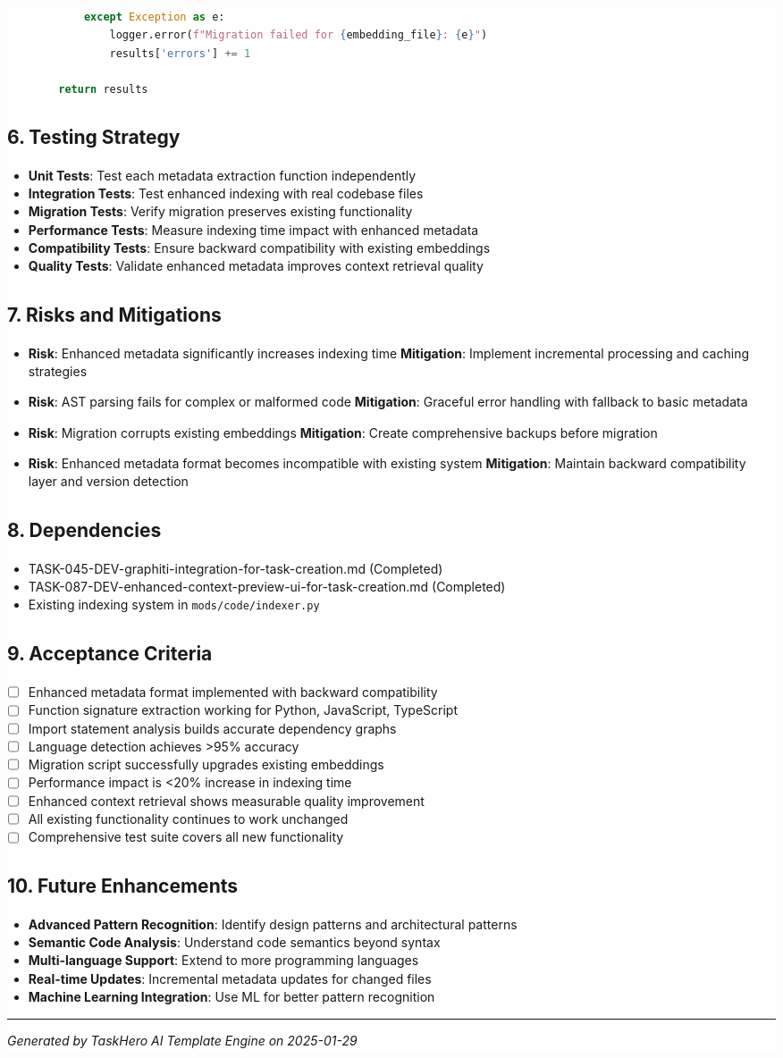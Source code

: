 ```python
            except Exception as e:
                logger.error(f"Migration failed for {embedding_file}: {e}")
                results['errors'] += 1

        return results
```

## 6. Testing Strategy
- **Unit Tests**: Test each metadata extraction function independently
- **Integration Tests**: Test enhanced indexing with real codebase files
- **Migration Tests**: Verify migration preserves existing functionality
- **Performance Tests**: Measure indexing time impact with enhanced metadata
- **Compatibility Tests**: Ensure backward compatibility with existing embeddings
- **Quality Tests**: Validate enhanced metadata improves context retrieval quality

## 7. Risks and Mitigations
- **Risk**: Enhanced metadata significantly increases indexing time
  **Mitigation**: Implement incremental processing and caching strategies

- **Risk**: AST parsing fails for complex or malformed code
  **Mitigation**: Graceful error handling with fallback to basic metadata

- **Risk**: Migration corrupts existing embeddings
  **Mitigation**: Create comprehensive backups before migration

- **Risk**: Enhanced metadata format becomes incompatible with existing system
  **Mitigation**: Maintain backward compatibility layer and version detection

## 8. Dependencies
- TASK-045-DEV-graphiti-integration-for-task-creation.md (Completed)
- TASK-087-DEV-enhanced-context-preview-ui-for-task-creation.md (Completed)
- Existing indexing system in `mods/code/indexer.py`

## 9. Acceptance Criteria
- [ ] Enhanced metadata format implemented with backward compatibility
- [ ] Function signature extraction working for Python, JavaScript, TypeScript
- [ ] Import statement analysis builds accurate dependency graphs
- [ ] Language detection achieves >95% accuracy
- [ ] Migration script successfully upgrades existing embeddings
- [ ] Performance impact is <20% increase in indexing time
- [ ] Enhanced context retrieval shows measurable quality improvement
- [ ] All existing functionality continues to work unchanged
- [ ] Comprehensive test suite covers all new functionality

## 10. Future Enhancements
- **Advanced Pattern Recognition**: Identify design patterns and architectural patterns
- **Semantic Code Analysis**: Understand code semantics beyond syntax
- **Multi-language Support**: Extend to more programming languages
- **Real-time Updates**: Incremental metadata updates for changed files
- **Machine Learning Integration**: Use ML for better pattern recognition

---
*Generated by TaskHero AI Template Engine on 2025-01-29*

